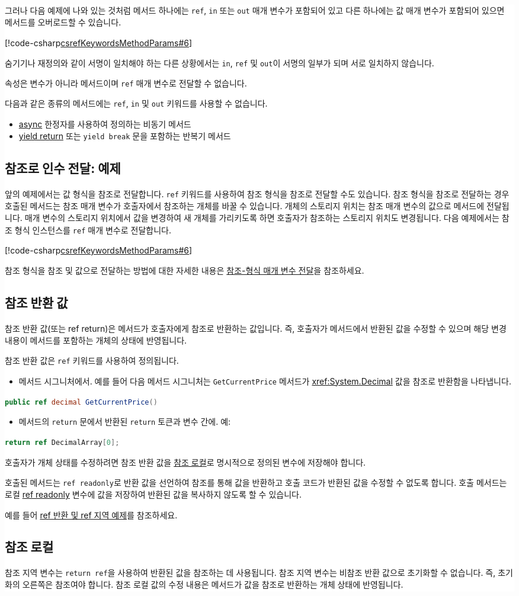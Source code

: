 그러나 다음 예제에 나와 있는 것처럼 메서드 하나에는 `ref`, `in` 또는 `out` 매개 변수가 포함되어 있고 다른 하나에는 값 매개 변수가 포함되어 있으면 메서드를 오버로드할 수 있습니다.
  
[!code-csharp[csrefKeywordsMethodParams#6](~/samples/snippets/csharp/language-reference/keywords/in-ref-out-modifier/RefParameterModifier.cs#2)]
  
 숨기기나 재정의와 같이 서명이 일치해야 하는 다른 상황에서는 `in`, `ref` 및 `out`이 서명의 일부가 되며 서로 일치하지 않습니다.  
  
 속성은 변수가 아니라 메서드이며 `ref` 매개 변수로 전달할 수 없습니다.  
  
 다음과 같은 종류의 메서드에는 `ref`, `in` 및 `out` 키워드를 사용할 수 없습니다.  
  
- [async](async.md) 한정자를 사용하여 정의하는 비동기 메서드  
- [yield return](yield.md) 또는 `yield break` 문을 포함하는 반복기 메서드  

## <a name="passing-an-argument-by-reference-an-example"></a>참조로 인수 전달: 예제

앞의 예제에서는 값 형식을 참조로 전달합니다. `ref` 키워드를 사용하여 참조 형식을 참조로 전달할 수도 있습니다. 참조 형식을 참조로 전달하는 경우 호출된 메서드는 참조 매개 변수가 호출자에서 참조하는 개체를 바꿀 수 있습니다. 개체의 스토리지 위치는 참조 매개 변수의 값으로 메서드에 전달됩니다. 매개 변수의 스토리지 위치에서 값을 변경하여 새 개체를 가리키도록 하면 호출자가 참조하는 스토리지 위치도 변경됩니다. 다음 예제에서는 참조 형식 인스턴스를 `ref` 매개 변수로 전달합니다.
  
[!code-csharp[csrefKeywordsMethodParams#6](~/samples/snippets/csharp/language-reference/keywords/in-ref-out-modifier/RefParameterModifier.cs#3)]

참조 형식을 참조 및 값으로 전달하는 방법에 대한 자세한 내용은 [참조-형식 매개 변수 전달](../../programming-guide/classes-and-structs/passing-reference-type-parameters.md)을 참조하세요.
  
## <a name="reference-return-values"></a>참조 반환 값

참조 반환 값(또는 ref return)은 메서드가 호출자에게 참조로 반환하는 값입니다. 즉, 호출자가 메서드에서 반환된 값을 수정할 수 있으며 해당 변경 내용이 메서드를 포함하는 개체의 상태에 반영됩니다.

참조 반환 값은 `ref` 키워드를 사용하여 정의됩니다.

- 메서드 시그니처에서. 예를 들어 다음 메서드 시그니처는 `GetCurrentPrice` 메서드가 <xref:System.Decimal> 값을 참조로 반환함을 나타냅니다.

```csharp
public ref decimal GetCurrentPrice()
```

- 메서드의 `return` 문에서 반환된 `return` 토큰과 변수 간에. 예:

```csharp
return ref DecimalArray[0];
```

호출자가 개체 상태를 수정하려면 참조 반환 값을 [참조 로컬](#ref-locals)로 명시적으로 정의된 변수에 저장해야 합니다.

호출된 메서드는 `ref readonly`로 반환 값을 선언하여 참조를 통해 값을 반환하고 호출 코드가 반환된 값을 수정할 수 없도록 합니다. 호출 메서드는 로컬 [ref readonly](#ref-readonly-locals) 변수에 값을 저장하여 반환된 값을 복사하지 않도록 할 수 있습니다.

예를 들어 [ref 반환 및 ref 지역 예제](#a-ref-returns-and-ref-locals-example)를 참조하세요.

## <a name="ref-locals"></a>참조 로컬

참조 지역 변수는 `return ref`을 사용하여 반환된 값을 참조하는 데 사용됩니다. 참조 지역 변수는 비참조 반환 값으로 초기화할 수 없습니다. 즉, 초기화의 오른쪽은 참조여야 합니다. 참조 로컬 값의 수정 내용은 메서드가 값을 참조로 반환하는 개체 상태에 반영됩니다.

